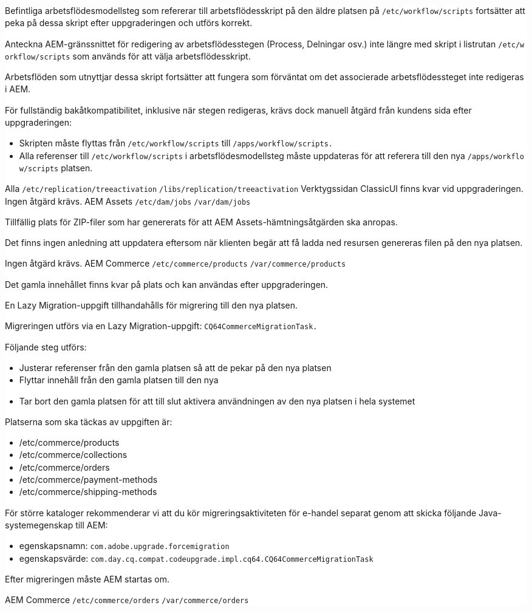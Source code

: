    <td><p>Befintliga arbetsflödesmodellsteg som refererar till arbetsflödesskript på den äldre platsen på <code>/etc/workflow/scripts</code> fortsätter att peka på dessa skript efter uppgraderingen och utförs korrekt.</p> <p>Anteckna AEM-gränssnittet för redigering av arbetsflödesstegen (Process, Delningar osv.) inte längre med skript i listrutan <code>/etc/workflow/scripts</code> som används för att välja arbetsflödesskript.</p> </td>
   <td><p>Arbetsflöden som utnyttjar dessa skript fortsätter att fungera som förväntat om det associerade arbetsflödessteget inte redigeras i AEM.</p> <p>För fullständig bakåtkompatibilitet, inklusive när stegen redigeras, krävs dock manuell åtgärd från kundens sida efter uppgraderingen:</p>
    <ul>
     <li>Skripten måste flyttas från <code>/etc/workflow/scripts</code> till <code>/apps/workflow/scripts.</code></li>
     <li>Alla<strong> </strong>referenser till <code>/etc/workflow/scripts</code> i arbetsflödesmodellsteg måste uppdateras för att referera till den nya <code>/apps/workflow/scripts</code> platsen.</li>
    </ul> </td>
  </tr>
  <tr>
   <td>Alla</td>
   <td><code>/etc/replication/treeactivation</code></td>
   <td><code>/libs/replication/treeactivation</code></td>
   <td>Verktygssidan ClassicUI finns kvar vid uppgraderingen.</td>
   <td>Ingen åtgärd krävs.</td>
  </tr>
  <tr>
   <td>AEM Assets</td>
   <td><code>/etc/dam/jobs</code></td>
   <td><code>/var/dam/jobs</code></td>
   <td><p>Tillfällig plats för ZIP-filer som har genererats för att AEM Assets-hämtningsåtgärden ska anropas.</p> <p>Det finns ingen anledning att uppdatera eftersom när klienten begär att få ladda ned resursen genereras filen på den nya platsen.</p> </td>
   <td>Ingen åtgärd krävs.</td>
  </tr>
  <tr>
   <td>AEM Commerce</td>
   <td><code>/etc/commerce/products</code></td>
   <td><code>/var/commerce/products</code></td>
   <td><p>Det gamla innehållet finns kvar på plats och kan användas efter uppgraderingen.</p> <p>En Lazy Migration-uppgift tillhandahålls för migrering till den nya platsen.</p> </td>
   <td><p>Migreringen utförs via en Lazy Migration-uppgift: <code>CQ64CommerceMigrationTask.</code></p> <p>Följande steg utförs:</p>
    <ul>
     <li>Justerar referenser från den gamla platsen så att de pekar på den nya platsen</li>
     <li>Flyttar innehåll från den gamla platsen till den nya</li>
     <li><p>Tar bort den gamla platsen för att till slut aktivera användningen av den nya platsen i hela systemet</p> </li>
    </ul> <p>Platserna som ska täckas av uppgiften är:</p>
    <ul>
     <li>/etc/commerce/products</li>
     <li>/etc/commerce/collections<br /> </li>
     <li>/etc/commerce/orders<br /> </li>
     <li>/etc/commerce/payment-methods<br /> </li>
     <li>/etc/commerce/shipping-methods<br /> </li>
    </ul> <p>För större kataloger rekommenderar vi att du kör migreringsaktiviteten för e-handel separat genom att skicka följande Java-systemegenskap till AEM:</p>
    <ul>
     <li>egenskapsnamn: <code>com.adobe.upgrade.forcemigration</code></li>
     <li>egenskapsvärde: <code>com.day.cq.compat.codeupgrade.impl.cq64.CQ64CommerceMigrationTask</code></li>
    </ul> <p>Efter migreringen måste AEM startas om.</p> </td>
  </tr>
  <tr>
   <td>AEM Commerce</td>
   <td><code>/etc/commerce/orders</code></td>
   <td><code>/var/commerce/orders</code></td>